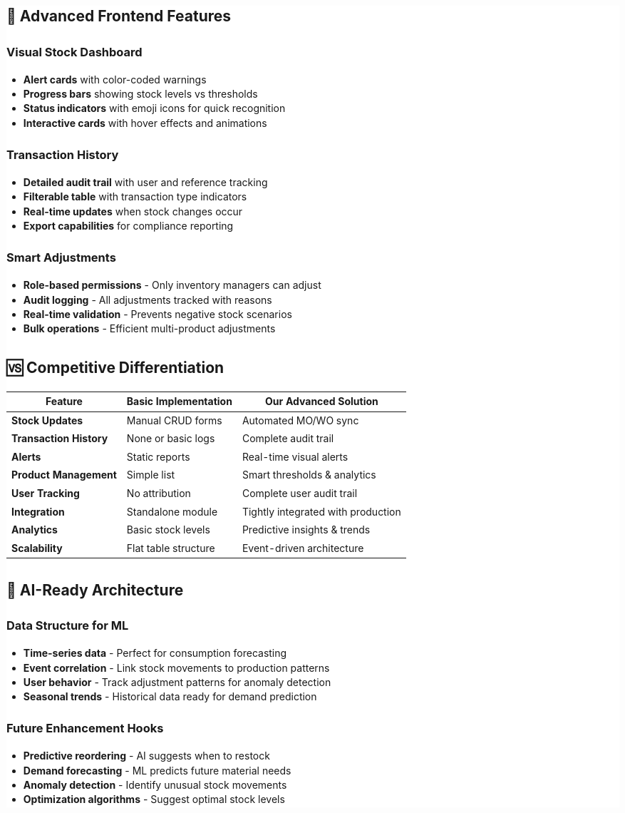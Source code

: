 ## 🎨 **Advanced Frontend Features**

### **Visual Stock Dashboard**
- **Alert cards** with color-coded warnings
- **Progress bars** showing stock levels vs thresholds
- **Status indicators** with emoji icons for quick recognition
- **Interactive cards** with hover effects and animations

### **Transaction History**
- **Detailed audit trail** with user and reference tracking
- **Filterable table** with transaction type indicators
- **Real-time updates** when stock changes occur
- **Export capabilities** for compliance reporting

### **Smart Adjustments**
- **Role-based permissions** - Only inventory managers can adjust
- **Audit logging** - All adjustments tracked with reasons
- **Real-time validation** - Prevents negative stock scenarios
- **Bulk operations** - Efficient multi-product adjustments

## 🆚 **Competitive Differentiation**

| Feature | Basic Implementation | Our Advanced Solution |
|---------|---------------------|----------------------|
| **Stock Updates** | Manual CRUD forms | Automated MO/WO sync |
| **Transaction History** | None or basic logs | Complete audit trail |
| **Alerts** | Static reports | Real-time visual alerts |
| **Product Management** | Simple list | Smart thresholds & analytics |
| **User Tracking** | No attribution | Complete user audit trail |
| **Integration** | Standalone module | Tightly integrated with production |
| **Analytics** | Basic stock levels | Predictive insights & trends |
| **Scalability** | Flat table structure | Event-driven architecture |

## 🔮 **AI-Ready Architecture**

### **Data Structure for ML**
- **Time-series data** - Perfect for consumption forecasting
- **Event correlation** - Link stock movements to production patterns
- **User behavior** - Track adjustment patterns for anomaly detection
- **Seasonal trends** - Historical data ready for demand prediction

### **Future Enhancement Hooks**
- **Predictive reordering** - AI suggests when to restock
- **Demand forecasting** - ML predicts future material needs
- **Anomaly detection** - Identify unusual stock movements
- **Optimization algorithms** - Suggest optimal stock levels

